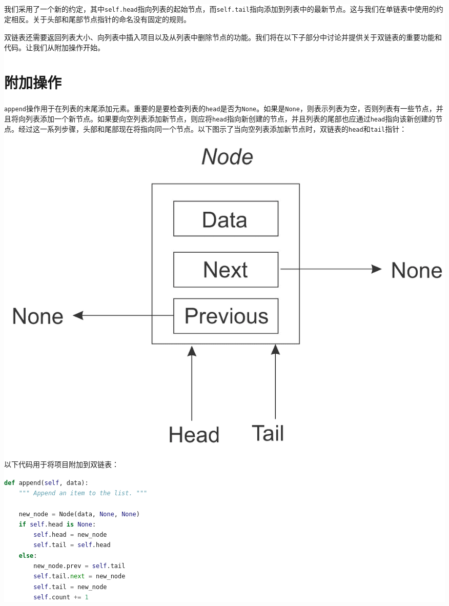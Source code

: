 我们采用了一个新的约定，其中`self.head`指向列表的起始节点，而`self.tail`指向添加到列表中的最新节点。这与我们在单链表中使用的约定相反。关于头部和尾部节点指针的命名没有固定的规则。

双链表还需要返回列表大小、向列表中插入项目以及从列表中删除节点的功能。我们将在以下子部分中讨论并提供关于双链表的重要功能和代码。让我们从附加操作开始。

# 附加操作

`append`操作用于在列表的末尾添加元素。重要的是要检查列表的`head`是否为`None`。如果是`None`，则表示列表为空，否则列表有一些节点，并且将向列表添加一个新节点。如果要向空列表添加新节点，则应将`head`指向新创建的节点，并且列表的尾部也应通过`head`指向该新创建的节点。经过这一系列步骤，头部和尾部现在将指向同一个节点。以下图示了当向空列表添加新节点时，双链表的`head`和`tail`指针：

![](img/39e8e53b-5a79-4ba8-912d-6fe36f8871d5.png)

以下代码用于将项目附加到双链表：

```py
def append(self, data):
    """ Append an item to the list. """

    new_node = Node(data, None, None)
    if self.head is None:
        self.head = new_node
        self.tail = self.head
    else:
        new_node.prev = self.tail 
        self.tail.next = new_node 
        self.tail = new_node
        self.count += 1
```
